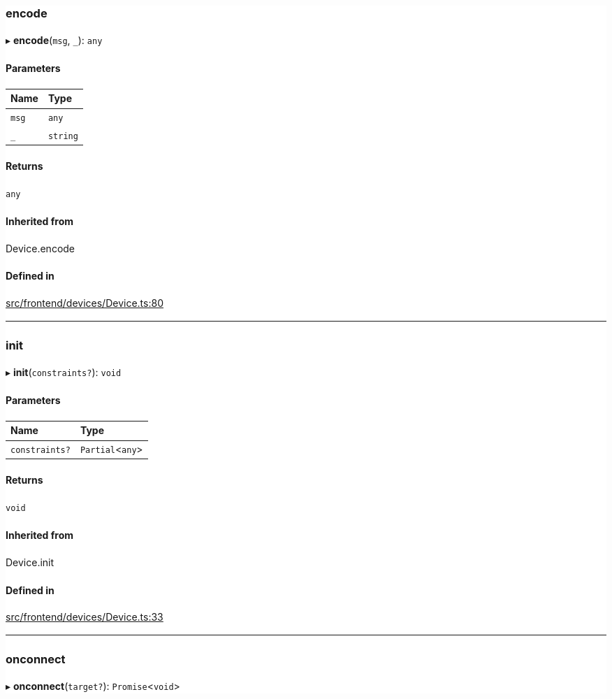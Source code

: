 ### encode

▸ **encode**(`msg`, `_`): `any`

#### Parameters

| Name | Type |
| :------ | :------ |
| `msg` | `any` |
| `_` | `string` |

#### Returns

`any`

#### Inherited from

Device.encode

#### Defined in

[src/frontend/devices/Device.ts:80](https://github.com/brainsatplay/datastreams-api/blob/3bb0d1d/src/frontend/devices/Device.ts#L80)

___

### init

▸ **init**(`constraints?`): `void`

#### Parameters

| Name | Type |
| :------ | :------ |
| `constraints?` | `Partial`<`any`\> |

#### Returns

`void`

#### Inherited from

Device.init

#### Defined in

[src/frontend/devices/Device.ts:33](https://github.com/brainsatplay/datastreams-api/blob/3bb0d1d/src/frontend/devices/Device.ts#L33)

___

### onconnect

▸ **onconnect**(`target?`): `Promise`<`void`\>
